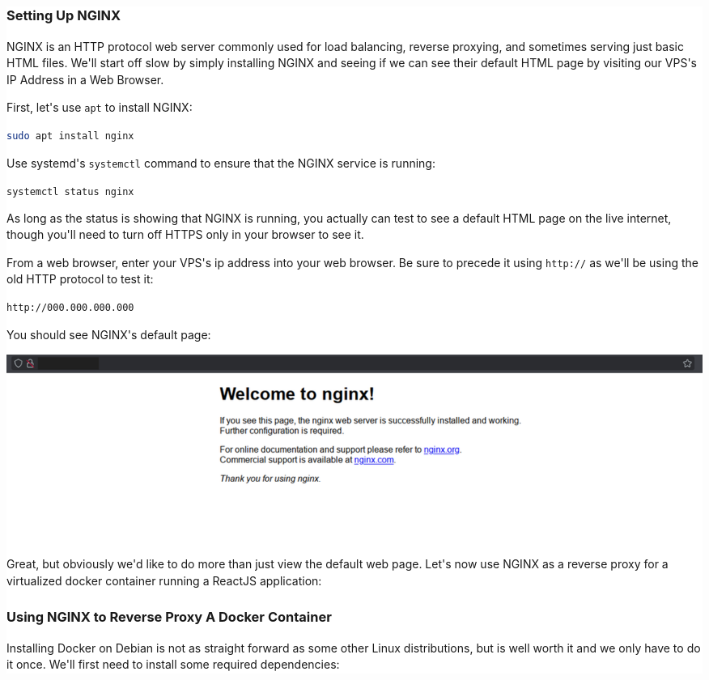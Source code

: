 ### Setting Up NGINX

NGINX is an HTTP protocol web server commonly used for load balancing, reverse
proxying, and sometimes serving just basic HTML files. We'll start off slow by
simply installing NGINX and seeing if we can see their default HTML page by
visiting our VPS's IP Address in a Web Browser.

First, let's use `apt` to install NGINX:

```sh
sudo apt install nginx
```

Use systemd's `systemctl` command to ensure that the NGINX service is running:

```sh
systemctl status nginx
```

As long as the status is showing that NGINX is running, you actually can test to
see a default HTML page on the live internet, though you'll need to turn off
HTTPS only in your browser to see it.

From a web browser, enter your VPS's ip address into your web browser. Be sure
to precede it using `http://` as we'll be using the old HTTP protocol to test
it:

```
http://000.000.000.000
```

You should see NGINX's default page:

<img src="./assets/linode_ss_10.png"/>

Great, but obviously we'd like to do more than just view the default web page.
Let's now use NGINX as a reverse proxy for a virtualized docker container
running a ReactJS application:

### Using NGINX to Reverse Proxy A Docker Container

Installing Docker on Debian is not as straight forward as some other Linux
distributions, but is well worth it and we only have to do it once. We'll first
need to install some required dependencies:
